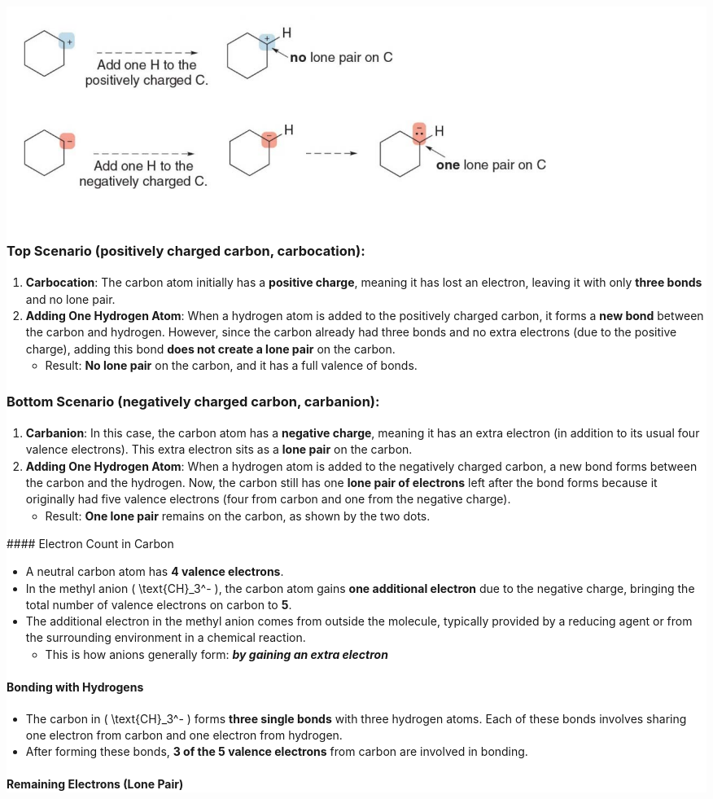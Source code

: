 ![Carbocation, Carbanion examples](assets/carbonation.png)

### Top Scenario (positively charged carbon, carbocation):

1. **Carbocation**: The carbon atom initially has a **positive charge**, meaning it has lost an electron, leaving it with only **three bonds** and no lone pair.
2. **Adding One Hydrogen Atom**: When a hydrogen atom is added to the positively charged carbon, it forms a **new bond** between the carbon and hydrogen. However, since the carbon already had three bonds and no extra electrons (due to the positive charge), adding this bond **does not create a lone pair** on the carbon.
   - Result: **No lone pair** on the carbon, and it has a full valence of bonds.

### Bottom Scenario (negatively charged carbon, carbanion):

1. **Carbanion**: In this case, the carbon atom has a **negative charge**, meaning it has an extra electron (in addition to its usual four valence electrons). This extra electron sits as a **lone pair** on the carbon.
2. **Adding One Hydrogen Atom**: When a hydrogen atom is added to the negatively charged carbon, a new bond forms between the carbon and the hydrogen. Now, the carbon still has one **lone pair of electrons** left after the bond forms because it originally had five valence electrons (four from carbon and one from the negative charge).
   - Result: **One lone pair** remains on the carbon, as shown by the two dots.

#### Electron Count in Carbon

- A neutral carbon atom has **4 valence electrons**.
- In the methyl anion \( \text{CH}\_3^- \), the carbon atom gains **one additional electron** due to the negative charge, bringing the total number of valence electrons on carbon to **5**.
- The additional electron in the methyl anion comes from outside the molecule, typically provided by a reducing agent or from the surrounding environment in a chemical reaction.
  - This is how anions generally form: **_by gaining an extra electron_**

#### Bonding with Hydrogens

- The carbon in \( \text{CH}\_3^- \) forms **three single bonds** with three hydrogen atoms. Each of these bonds involves sharing one electron from carbon and one electron from hydrogen.
- After forming these bonds, **3 of the 5 valence electrons** from carbon are involved in bonding.

#### Remaining Electrons (Lone Pair)
